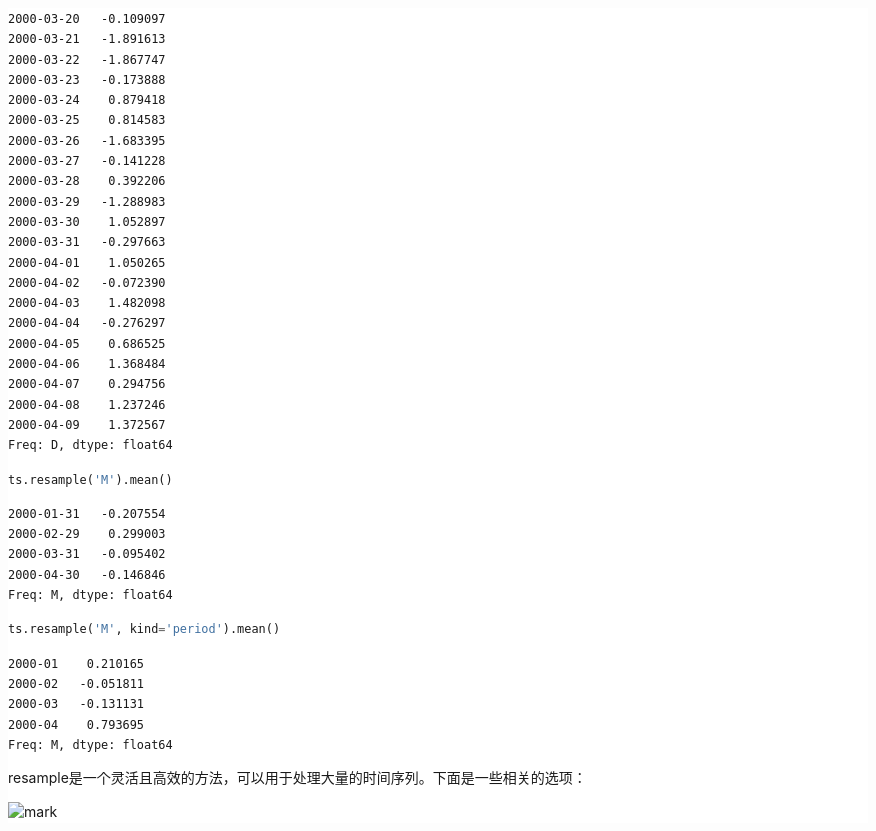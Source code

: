     2000-03-20   -0.109097
    2000-03-21   -1.891613
    2000-03-22   -1.867747
    2000-03-23   -0.173888
    2000-03-24    0.879418
    2000-03-25    0.814583
    2000-03-26   -1.683395
    2000-03-27   -0.141228
    2000-03-28    0.392206
    2000-03-29   -1.288983
    2000-03-30    1.052897
    2000-03-31   -0.297663
    2000-04-01    1.050265
    2000-04-02   -0.072390
    2000-04-03    1.482098
    2000-04-04   -0.276297
    2000-04-05    0.686525
    2000-04-06    1.368484
    2000-04-07    0.294756
    2000-04-08    1.237246
    2000-04-09    1.372567
    Freq: D, dtype: float64




```python
ts.resample('M').mean()
```




    2000-01-31   -0.207554
    2000-02-29    0.299003
    2000-03-31   -0.095402
    2000-04-30   -0.146846
    Freq: M, dtype: float64




```python
ts.resample('M', kind='period').mean()
```




    2000-01    0.210165
    2000-02   -0.051811
    2000-03   -0.131131
    2000-04    0.793695
    Freq: M, dtype: float64



resample是一个灵活且高效的方法，可以用于处理大量的时间序列。下面是一些相关的选项：

![mark](http://pacdb2bfr.bkt.clouddn.com/blog/image/180803/LHm0CLe703.png?imageslim)
